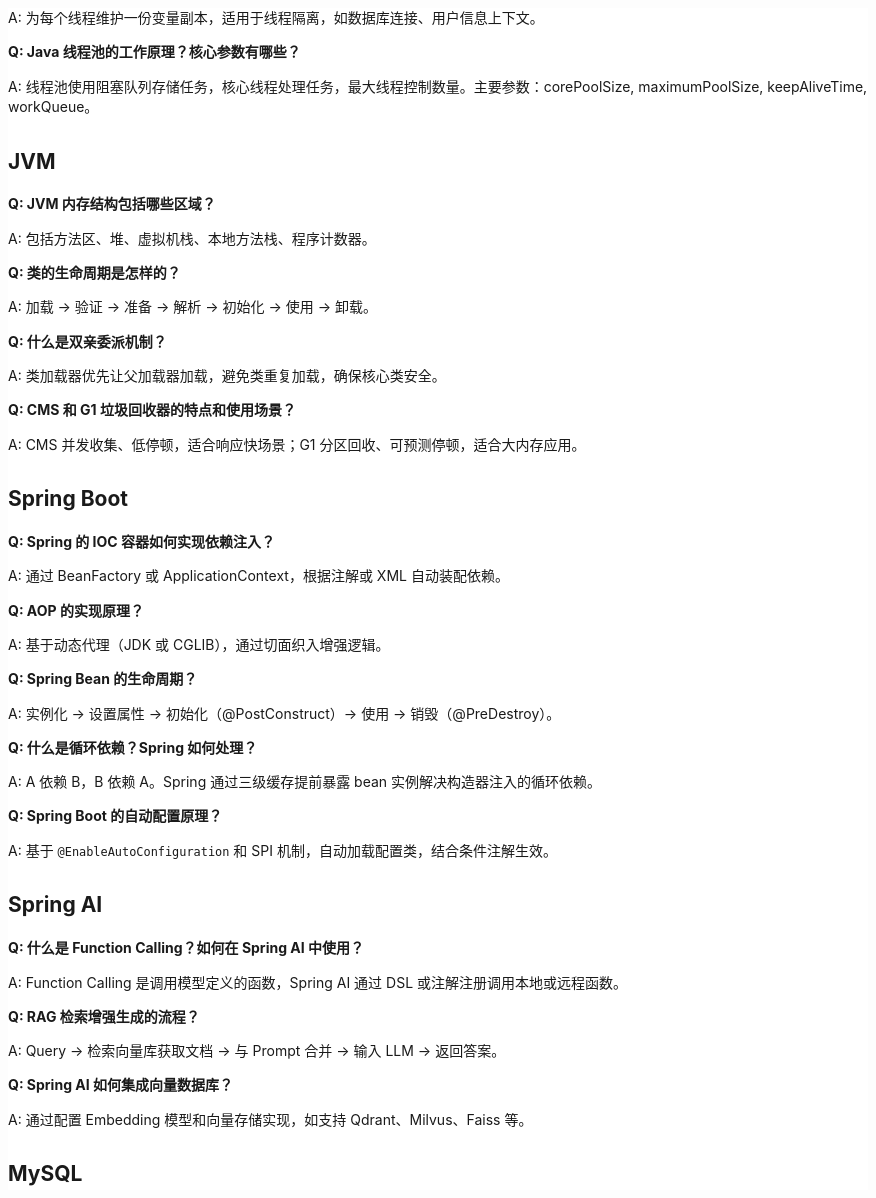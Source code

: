 A: 为每个线程维护一份变量副本，适用于线程隔离，如数据库连接、用户信息上下文。

**Q: Java 线程池的工作原理？核心参数有哪些？**

A: 线程池使用阻塞队列存储任务，核心线程处理任务，最大线程控制数量。主要参数：corePoolSize, maximumPoolSize, keepAliveTime, workQueue。

## JVM

**Q: JVM 内存结构包括哪些区域？**

A: 包括方法区、堆、虚拟机栈、本地方法栈、程序计数器。

**Q: 类的生命周期是怎样的？**

A: 加载 -> 验证 -> 准备 -> 解析 -> 初始化 -> 使用 -> 卸载。

**Q: 什么是双亲委派机制？**

A: 类加载器优先让父加载器加载，避免类重复加载，确保核心类安全。

**Q: CMS 和 G1 垃圾回收器的特点和使用场景？**

A: CMS 并发收集、低停顿，适合响应快场景；G1 分区回收、可预测停顿，适合大内存应用。

## Spring Boot

**Q: Spring 的 IOC 容器如何实现依赖注入？**

A: 通过 BeanFactory 或 ApplicationContext，根据注解或 XML 自动装配依赖。

**Q: AOP 的实现原理？**

A: 基于动态代理（JDK 或 CGLIB），通过切面织入增强逻辑。

**Q: Spring Bean 的生命周期？**

A: 实例化 -> 设置属性 -> 初始化（@PostConstruct）-> 使用 -> 销毁（@PreDestroy）。

**Q: 什么是循环依赖？Spring 如何处理？**

A: A 依赖 B，B 依赖 A。Spring 通过三级缓存提前暴露 bean 实例解决构造器注入的循环依赖。

**Q: Spring Boot 的自动配置原理？**

A: 基于 `@EnableAutoConfiguration` 和 SPI 机制，自动加载配置类，结合条件注解生效。

## Spring AI

**Q: 什么是 Function Calling？如何在 Spring AI 中使用？**

A: Function Calling 是调用模型定义的函数，Spring AI 通过 DSL 或注解注册调用本地或远程函数。

**Q: RAG 检索增强生成的流程？**

A: Query -> 检索向量库获取文档 -> 与 Prompt 合并 -> 输入 LLM -> 返回答案。

**Q: Spring AI 如何集成向量数据库？**

A: 通过配置 Embedding 模型和向量存储实现，如支持 Qdrant、Milvus、Faiss 等。

## MySQL
